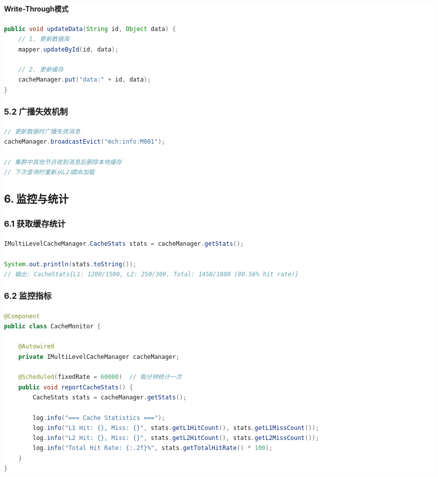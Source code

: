 #### Write-Through模式

```java
public void updateData(String id, Object data) {
    // 1. 更新数据库
    mapper.updateById(id, data);
    
    // 2. 更新缓存
    cacheManager.put("data:" + id, data);
}
```

### 5.2 广播失效机制

```java
// 更新数据时广播失效消息
cacheManager.broadcastEvict("mch:info:M001");

// 集群中其他节点收到消息后删除本地缓存
// 下次查询时重新从L2或DB加载
```

## 6. 监控与统计

### 6.1 获取缓存统计

```java
IMultiLevelCacheManager.CacheStats stats = cacheManager.getStats();

System.out.println(stats.toString());
// 输出: CacheStats{L1: 1200/1500, L2: 250/300, Total: 1450/1800 (80.56% hit rate)}
```

### 6.2 监控指标

```java
@Component
public class CacheMonitor {
    
    @Autowired
    private IMultiLevelCacheManager cacheManager;
    
    @Scheduled(fixedRate = 60000)  // 每分钟统计一次
    public void reportCacheStats() {
        CacheStats stats = cacheManager.getStats();
        
        log.info("=== Cache Statistics ===");
        log.info("L1 Hit: {}, Miss: {}", stats.getL1HitCount(), stats.getL1MissCount());
        log.info("L2 Hit: {}, Miss: {}", stats.getL2HitCount(), stats.getL2MissCount());
        log.info("Total Hit Rate: {:.2f}%", stats.getTotalHitRate() * 100);
    }
}
```
